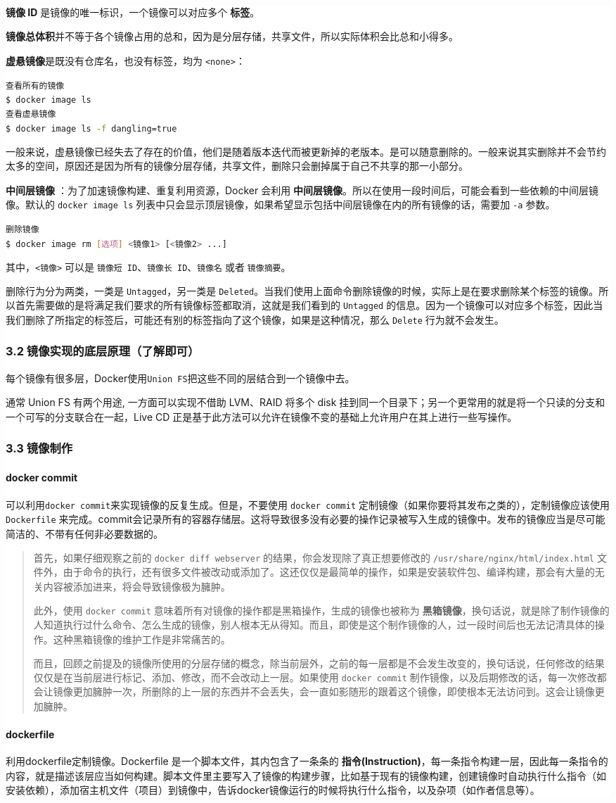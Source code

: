 **镜像 ID** 是镜像的唯一标识，一个镜像可以对应多个 **标签**。

**镜像总体积**并不等于各个镜像占用的总和，因为是分层存储，共享文件，所以实际体积会比总和小得多。

**虚悬镜像**是既没有仓库名，也没有标签，均为 `<none>`：

```bash
查看所有的镜像
$ docker image ls
查看虚悬镜像
$ docker image ls -f dangling=true
```

一般来说，虚悬镜像已经失去了存在的价值，他们是随着版本迭代而被更新掉的老版本。是可以随意删除的。一般来说其实删除并不会节约太多的空间，原因还是因为所有的镜像分层存储，共享文件，删除只会删掉属于自己不共享的那一小部分。

**中间层镜像** ：为了加速镜像构建、重复利用资源，Docker 会利用 **中间层镜像**。所以在使用一段时间后，可能会看到一些依赖的中间层镜像。默认的 `docker image ls` 列表中只会显示顶层镜像，如果希望显示包括中间层镜像在内的所有镜像的话，需要加 `-a` 参数。

```bash
删除镜像
$ docker image rm [选项] <镜像1> [<镜像2> ...]
```

其中，`<镜像>` 可以是 `镜像短 ID`、`镜像长 ID`、`镜像名` 或者 `镜像摘要`。

删除行为分为两类，一类是 `Untagged`，另一类是 `Deleted`。当我们使用上面命令删除镜像的时候，实际上是在要求删除某个标签的镜像。所以首先需要做的是将满足我们要求的所有镜像标签都取消，这就是我们看到的 `Untagged` 的信息。因为一个镜像可以对应多个标签，因此当我们删除了所指定的标签后，可能还有别的标签指向了这个镜像，如果是这种情况，那么 `Delete` 行为就不会发生。

### 3.2 镜像实现的底层原理（了解即可）

每个镜像有很多层，Docker使用`Union FS`把这些不同的层结合到一个镜像中去。

通常 Union FS 有两个用途, 一方面可以实现不借助 LVM、RAID 将多个 disk 挂到同一个目录下；另一个更常用的就是将一个只读的分支和一个可写的分支联合在一起，Live CD 正是基于此方法可以允许在镜像不变的基础上允许用户在其上进行一些写操作。

### 3.3 镜像制作

#### docker commit

可以利用`docker commit`来实现镜像的反复生成。但是，不要使用 `docker commit` 定制镜像（如果你要将其发布之类的），定制镜像应该使用 `Dockerfile` 来完成。commit会记录所有的容器存储层。这将导致很多没有必要的操作记录被写入生成的镜像中。发布的镜像应当是尽可能简洁的、不带有任何非必要数据的。

> 首先，如果仔细观察之前的 `docker diff webserver` 的结果，你会发现除了真正想要修改的 `/usr/share/nginx/html/index.html` 文件外，由于命令的执行，还有很多文件被改动或添加了。这还仅仅是最简单的操作，如果是安装软件包、编译构建，那会有大量的无关内容被添加进来，将会导致镜像极为臃肿。
>
> 此外，使用 `docker commit` 意味着所有对镜像的操作都是黑箱操作，生成的镜像也被称为 **黑箱镜像**，换句话说，就是除了制作镜像的人知道执行过什么命令、怎么生成的镜像，别人根本无从得知。而且，即使是这个制作镜像的人，过一段时间后也无法记清具体的操作。这种黑箱镜像的维护工作是非常痛苦的。
>
> 而且，回顾之前提及的镜像所使用的分层存储的概念，除当前层外，之前的每一层都是不会发生改变的，换句话说，任何修改的结果仅仅是在当前层进行标记、添加、修改，而不会改动上一层。如果使用 `docker commit` 制作镜像，以及后期修改的话，每一次修改都会让镜像更加臃肿一次，所删除的上一层的东西并不会丢失，会一直如影随形的跟着这个镜像，即使根本无法访问到。这会让镜像更加臃肿。

#### dockerfile

利用dockerfile定制镜像。Dockerfile 是一个脚本文件，其内包含了一条条的 **指令(Instruction)**，每一条指令构建一层，因此每一条指令的内容，就是描述该层应当如何构建。脚本文件里主要写入了镜像的构建步骤，比如基于现有的镜像构建，创建镜像时自动执行什么指令（如安装依赖），添加宿主机文件（项目）到镜像中，告诉docker镜像运行的时候将执行什么指令，以及杂项（如作者信息等）。
